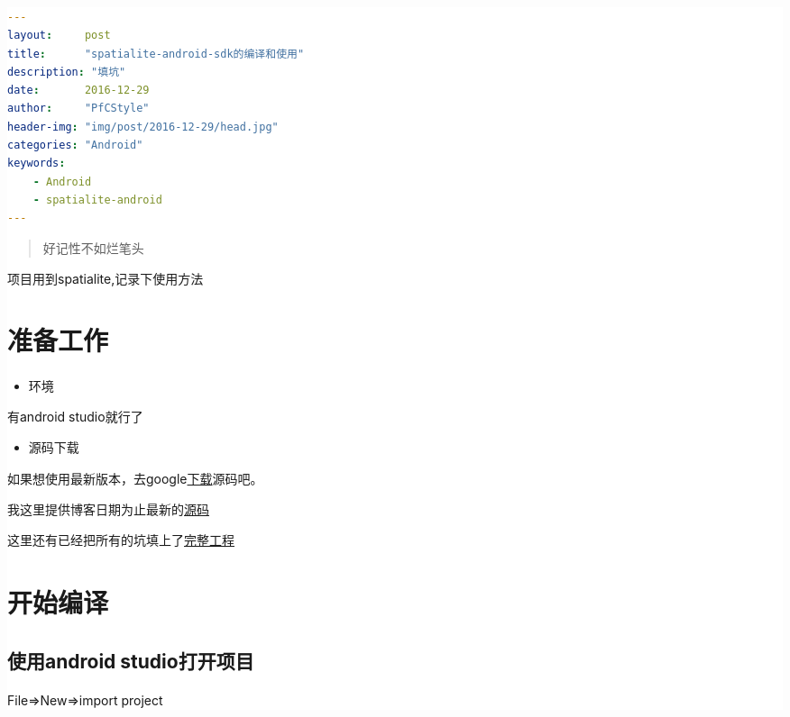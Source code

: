 ```yaml
---
layout:		post
title:		"spatialite-android-sdk的编译和使用"
description: "填坑"
date:		2016-12-29
author:		"PfCStyle"
header-img:	"img/post/2016-12-29/head.jpg"
categories: "Android"
keywords:
    - Android
    - spatialite-android
---
```


> 好记性不如烂笔头

项目用到spatialite,记录下使用方法

# 准备工作

* 环境

有android studio就行了

* 源码下载

如果想使用最新版本，去google[下载](https://code.google.com/archive/p/spatialite-android/)源码吧。

我这里提供博客日期为止最新的[源码](https://github.com/pfcstyle/spatialite-android)

这里还有已经把所有的坑填上了[完整工程](https://github.com/pfcstyle/spatialite-android-gradle)

# 开始编译

## 使用android studio打开项目

File=>New=>import project
